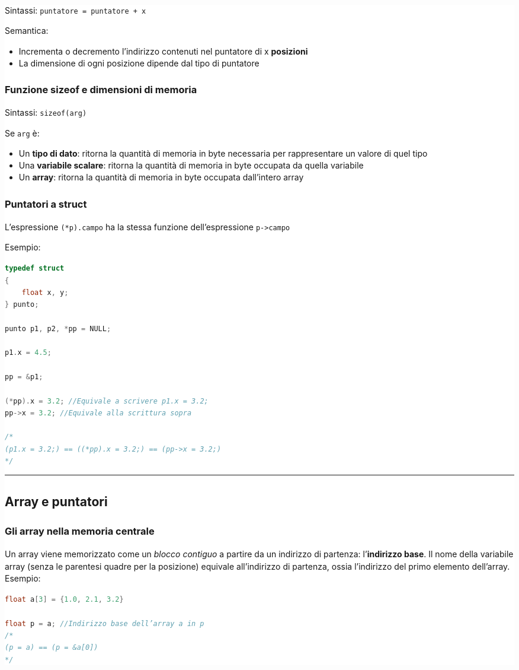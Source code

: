 Sintassi: `puntatore = puntatore + x`

Semantica:

- Incrementa o decremento l’indirizzo contenuti nel puntatore di x **posizioni**
- La dimensione di ogni posizione dipende dal tipo di puntatore

### Funzione sizeof e dimensioni di memoria

Sintassi: `sizeof(arg)`

Se `arg` è:

- Un **tipo di dato**: ritorna la quantità di memoria in byte necessaria per rappresentare un valore di quel tipo
- Una **variabile scalare**: ritorna la quantità di memoria in byte occupata da quella variabile
- Un **array**: ritorna la quantità di memoria in byte occupata dall’intero array

### Puntatori a struct

L’espressione `(*p).campo` ha la stessa funzione dell’espressione `p->campo`

Esempio:

```c
typedef struct
{
    float x, y;
} punto;

punto p1, p2, *pp = NULL;

p1.x = 4.5;

pp = &p1;

(*pp).x = 3.2; //Equivale a scrivere p1.x = 3.2;
pp->x = 3.2; //Equivale alla scrittura sopra

/*
(p1.x = 3.2;) == ((*pp).x = 3.2;) == (pp->x = 3.2;)
*/
```

---

## Array e puntatori

### Gli array nella memoria centrale

Un array viene memorizzato come un *blocco contiguo* a partire da un indirizzo di partenza: l’**indirizzo base**. Il nome della variabile array (senza le parentesi quadre per la posizione) equivale all’indirizzo di partenza, ossia l’indirizzo del primo elemento dell’array. Esempio:

```c
float a[3] = {1.0, 2.1, 3.2}

float p = a; //Indirizzo base dell’array a in p
/*
(p = a) == (p = &a[0])
*/
```
